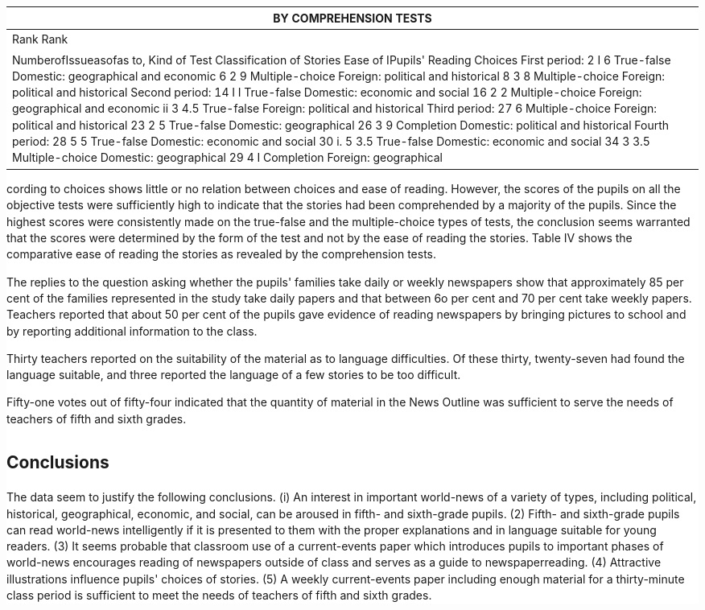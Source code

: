 | BY COMPREHENSION TESTS                                                                                                                                                                                                                                                                                                                                                                                                                                                                                                                                                                                                                                                                                                                                                                                                                                              |
|---------------------------------------------------------------------------------------------------------------------------------------------------------------------------------------------------------------------------------------------------------------------------------------------------------------------------------------------------------------------------------------------------------------------------------------------------------------------------------------------------------------------------------------------------------------------------------------------------------------------------------------------------------------------------------------------------------------------------------------------------------------------------------------------------------------------------------------------------------------------|
| Rank Rank                                                                                                                                                                                                                                                                                                                                                                                                                                                                                                                                                                                                                                                                                                                                                                                                                                                           |
| NumberofIssueasofas to, Kind of Test Classification of Stories  Ease of IPupils'  Reading Choices  First period:  2 I 6 True-false Domestic: geographical and economic  6 2 9 Multiple-choice Foreign: political and historical  8 3 8 Multiple-choice Foreign: political and historical  Second period:  14 I I True-false Domestic: economic and social  16 2 2 Multiple-choice Foreign: geographical and economic  ii 3 4.5 True-false Foreign: political and historical  Third period:  27 6 Multiple-choice Foreign: political and historical  23 2 5 True-false Domestic: geographical  26 3 9 Completion Domestic: political and historical  Fourth period:  28 5 5 True-false Domestic: economic and social  30 i. 5 3.5 True-false Domestic: economic and social  34 3 3.5 Multiple-choice Domestic: geographical  29 4 I Completion Foreign: geographical |

 cording to choices shows little or no relation between choices and ease of reading. However, the scores of the pupils on all the objective tests were sufficiently high to indicate that the stories had been comprehended by a majority of the pupils. Since the highest scores were consistently made on the true-false and the multiple-choice types of tests, the conclusion seems warranted that the scores were determined by the form of the test and not by the ease of reading the stories. Table IV shows the comparative ease of reading the stories as revealed by the comprehension tests.

 The replies to the question asking whether the pupils' families take daily or weekly newspapers show that approximately 85 per cent of the families represented in the study take daily papers and that between 6o per cent and 70 per cent take weekly papers. Teachers reported that about 50 per cent of the pupils gave evidence of reading newspapers by bringing pictures to school and by reporting additional information to the class.

 Thirty teachers reported on the suitability of the material as to language difficulties. Of these thirty, twenty-seven had found the language suitable, and three reported the language of a few stories to be too difficult.

 Fifty-one votes out of fifty-four indicated that the quantity of material in the News Outline was sufficient to serve the needs of teachers of fifth and sixth grades.

## Conclusions

 The data seem to justify the following conclusions. (i) An interest in important world-news of a variety of types, including political, historical, geographical, economic, and social, can be aroused in fifth- and sixth-grade pupils. (2) Fifth- and sixth-grade pupils can read world-news intelligently if it is presented to them with the proper explanations and in language suitable for young readers. (3) It seems probable that classroom use of a current-events paper which introduces pupils to important phases of world-news encourages reading of newspapers outside of class and serves as a guide to newspaperreading. (4) Attractive illustrations influence pupils' choices of stories. (5) A weekly current-events paper including enough material for a thirty-minute class period is sufficient to meet the needs of teachers of fifth and sixth grades.
